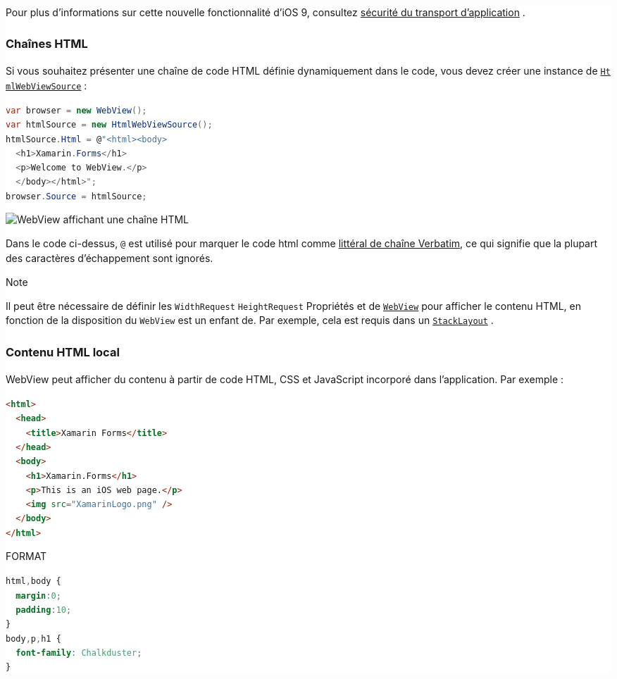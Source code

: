 Pour plus d’informations sur cette nouvelle fonctionnalité d’iOS 9, consultez [sécurité du transport d’application](~/ios/app-fundamentals/ats.md) .

### <a name="html-strings"></a>Chaînes HTML

Si vous souhaitez présenter une chaîne de code HTML définie dynamiquement dans le code, vous devez créer une instance de [`HtmlWebViewSource`](xref:Xamarin.Forms.HtmlWebViewSource) :

```csharp
var browser = new WebView();
var htmlSource = new HtmlWebViewSource();
htmlSource.Html = @"<html><body>
  <h1>Xamarin.Forms</h1>
  <p>Welcome to WebView.</p>
  </body></html>";
browser.Source = htmlSource;
```

![WebView affichant une chaîne HTML](webview-images/html-string.png)

Dans le code ci-dessus, `@` est utilisé pour marquer le code html comme [littéral de chaîne Verbatim](/dotnet/csharp/programming-guide/strings/#regular-and-verbatim-string-literals), ce qui signifie que la plupart des caractères d’échappement sont ignorés.

> [!NOTE]
> Il peut être nécessaire de définir les `WidthRequest` `HeightRequest` Propriétés et de [`WebView`](xref:Xamarin.Forms.WebView) pour afficher le contenu HTML, en fonction de la disposition du `WebView` est un enfant de. Par exemple, cela est requis dans un [`StackLayout`](xref:Xamarin.Forms.StackLayout) .

### <a name="local-html-content"></a>Contenu HTML local

WebView peut afficher du contenu à partir de code HTML, CSS et JavaScript incorporé dans l’application. Par exemple :

```html
<html>
  <head>
    <title>Xamarin Forms</title>
  </head>
  <body>
    <h1>Xamarin.Forms</h1>
    <p>This is an iOS web page.</p>
    <img src="XamarinLogo.png" />
  </body>
</html>
```

FORMAT

```css
html,body {
  margin:0;
  padding:10;
}
body,p,h1 {
  font-family: Chalkduster;
}
```
